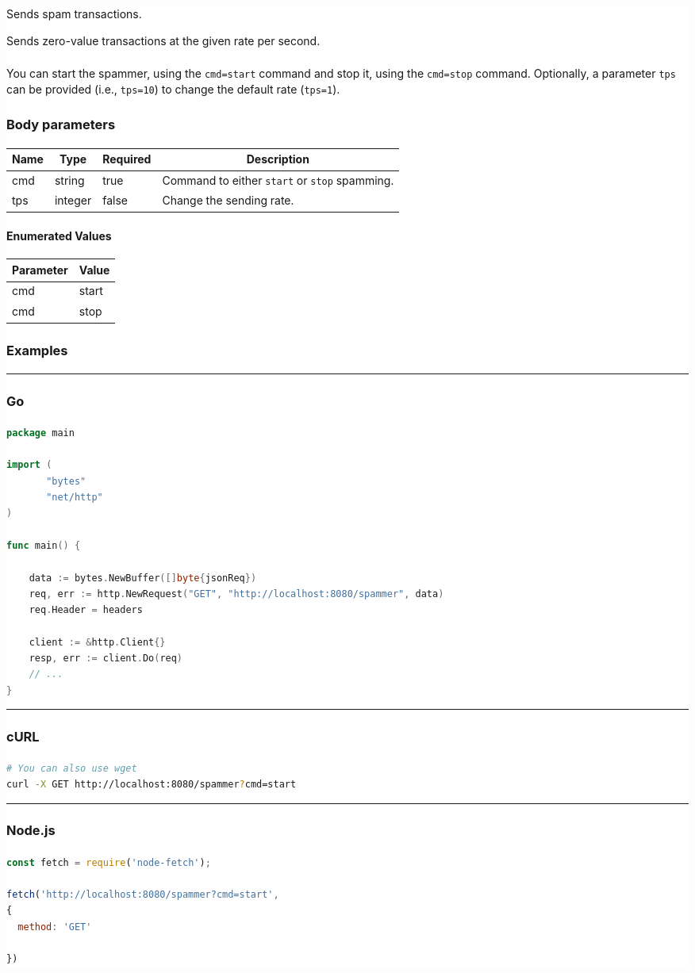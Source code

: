 Sends spam transactions.

Sends zero-value transactions at the given rate per second.<br></br>You can start the spammer, using the `cmd=start` command and stop it, using the `cmd=stop` command. Optionally, a parameter `tps` can be provided (i.e., `tps=10`) to change the default rate (`tps=1`).

<h3 id="get__spammer-parameters">Body parameters</h3>

|**Name**|**Type**|**Required**|**Description**|
|---|---|---|---|
|cmd|string|true|Command to either `start` or `stop` spamming.|
|tps|integer|false|Change the sending rate.|

#### Enumerated Values

|Parameter|Value|
|---|---|
|cmd|start|
|cmd|stop|

### Examples

--------------------
### Go
```go
package main

import (
       "bytes"
       "net/http"
)

func main() {

    data := bytes.NewBuffer([]byte{jsonReq})
    req, err := http.NewRequest("GET", "http://localhost:8080/spammer", data)
    req.Header = headers

    client := &http.Client{}
    resp, err := client.Do(req)
    // ...
}

```
---
### cURL
```bash
# You can also use wget
curl -X GET http://localhost:8080/spammer?cmd=start

```
---
### Node.js
```js
const fetch = require('node-fetch');

fetch('http://localhost:8080/spammer?cmd=start',
{
  method: 'GET'

})
```